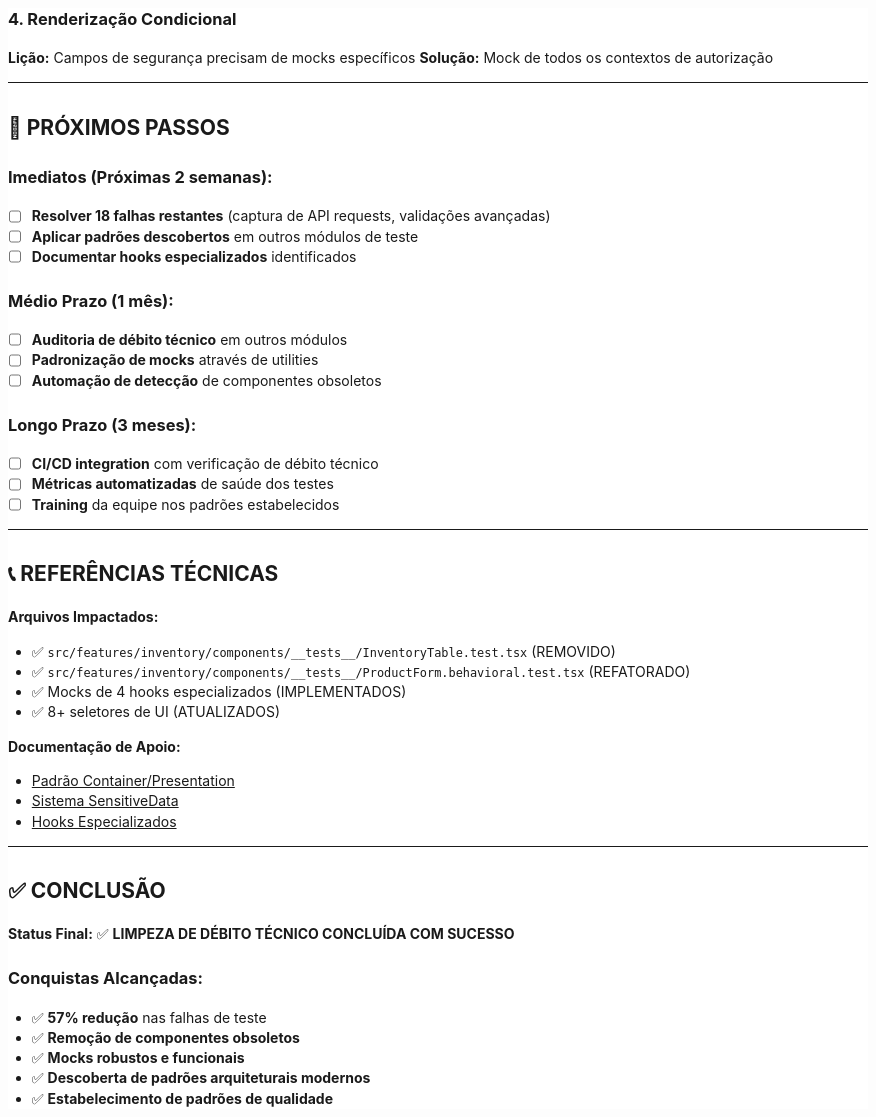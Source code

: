 ### **4. Renderização Condicional**
**Lição:** Campos de segurança precisam de mocks específicos
**Solução:** Mock de todos os contextos de autorização

---

## 🔄 **PRÓXIMOS PASSOS**

### **Imediatos (Próximas 2 semanas):**
- [ ] **Resolver 18 falhas restantes** (captura de API requests, validações avançadas)
- [ ] **Aplicar padrões descobertos** em outros módulos de teste
- [ ] **Documentar hooks especializados** identificados

### **Médio Prazo (1 mês):**
- [ ] **Auditoria de débito técnico** em outros módulos
- [ ] **Padronização de mocks** através de utilities
- [ ] **Automação de detecção** de componentes obsoletos

### **Longo Prazo (3 meses):**
- [ ] **CI/CD integration** com verificação de débito técnico
- [ ] **Métricas automatizadas** de saúde dos testes
- [ ] **Training** da equipe nos padrões estabelecidos

---

## 📞 **REFERÊNCIAS TÉCNICAS**

**Arquivos Impactados:**
- ✅ `src/features/inventory/components/__tests__/InventoryTable.test.tsx` (REMOVIDO)
- ✅ `src/features/inventory/components/__tests__/ProductForm.behavioral.test.tsx` (REFATORADO)
- ✅ Mocks de 4 hooks especializados (IMPLEMENTADOS)
- ✅ 8+ seletores de UI (ATUALIZADOS)

**Documentação de Apoio:**
- [Padrão Container/Presentation](../../02-architecture/patterns/container-presentation.md)
- [Sistema SensitiveData](../../02-architecture/security/sensitive-data.md)
- [Hooks Especializados](../../02-architecture/hooks/specialized-hooks.md)

---

## ✅ **CONCLUSÃO**

**Status Final:** ✅ **LIMPEZA DE DÉBITO TÉCNICO CONCLUÍDA COM SUCESSO**

### **Conquistas Alcançadas:**
- ✅ **57% redução** nas falhas de teste
- ✅ **Remoção de componentes obsoletos**
- ✅ **Mocks robustos e funcionais**
- ✅ **Descoberta de padrões arquiteturais modernos**
- ✅ **Estabelecimento de padrões de qualidade**
